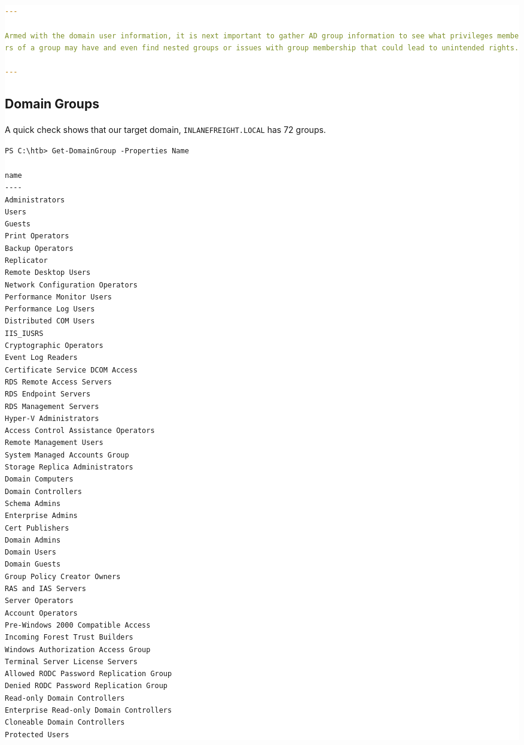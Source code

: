 ```yaml
---

Armed with the domain user information, it is next important to gather AD group information to see what privileges members of a group may have and even find nested groups or issues with group membership that could lead to unintended rights.

---
```


## Domain Groups

A quick check shows that our target domain, `INLANEFREIGHT.LOCAL` has 72 groups.

```powershell-session
PS C:\htb> Get-DomainGroup -Properties Name

name
----
Administrators
Users
Guests
Print Operators
Backup Operators
Replicator
Remote Desktop Users
Network Configuration Operators
Performance Monitor Users
Performance Log Users
Distributed COM Users
IIS_IUSRS
Cryptographic Operators
Event Log Readers
Certificate Service DCOM Access
RDS Remote Access Servers
RDS Endpoint Servers
RDS Management Servers
Hyper-V Administrators
Access Control Assistance Operators
Remote Management Users
System Managed Accounts Group
Storage Replica Administrators
Domain Computers
Domain Controllers
Schema Admins
Enterprise Admins
Cert Publishers
Domain Admins
Domain Users
Domain Guests
Group Policy Creator Owners
RAS and IAS Servers
Server Operators
Account Operators
Pre-Windows 2000 Compatible Access
Incoming Forest Trust Builders
Windows Authorization Access Group
Terminal Server License Servers
Allowed RODC Password Replication Group
Denied RODC Password Replication Group
Read-only Domain Controllers
Enterprise Read-only Domain Controllers
Cloneable Domain Controllers
Protected Users
```